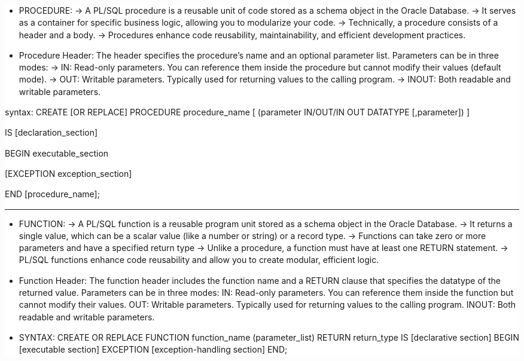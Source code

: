 * PROCEDURE:
-> A PL/SQL procedure is a reusable unit of code stored as a schema object in the Oracle Database.
-> It serves as a container for specific business logic, allowing you to modularize your code.
-> Technically, a procedure consists of a header and a body.
-> Procedures enhance code reusability, maintainability, and efficient development practices.

* Procedure Header:
The header specifies the procedure’s name and an optional parameter list.
Parameters can be in three modes:
-> IN: Read-only parameters. You can reference them inside the procedure but cannot modify their values (default mode).
-> OUT: Writable parameters. Typically used for returning values to the calling program.
-> INOUT: Both readable and writable parameters.

syntax:
CREATE [OR REPLACE] PROCEDURE procedure_name
    [ (parameter IN/OUT/IN OUT DATATYPE [,parameter]) ]

IS
    [declaration_section]

BEGIN
    executable_section

[EXCEPTION
    exception_section]

END [procedure_name];

-------------------------------------------------------------------------------------------------------------------------------------------

* FUNCTION:
-> A PL/SQL function is a reusable program unit stored as a schema object in the Oracle Database.
-> It returns a single value, which can be a scalar value (like a number or string) or a record type.
-> Functions can take zero or more parameters and have a specified return type
-> Unlike a procedure, a function must have at least one RETURN statement.
-> PL/SQL functions enhance code reusability and allow you to create modular, efficient logic.

* Function Header:
The function header includes the function name and a RETURN clause that specifies the datatype of the returned value.
Parameters can be in three modes:
IN: Read-only parameters. You can reference them inside the function but cannot modify their values.
OUT: Writable parameters. Typically used for returning values to the calling program.
INOUT: Both readable and writable parameters.

* SYNTAX:
CREATE OR REPLACE FUNCTION function_name (parameter_list) RETURN return_type IS
  [declarative section]
BEGIN
  [executable section]
EXCEPTION
  [exception-handling section]
END;
